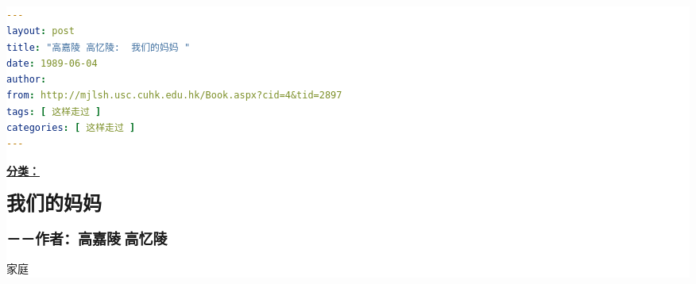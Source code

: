 ```yaml
---
layout: post
title: "高嘉陵 高忆陵:  我们的妈妈 "
date: 1989-06-04
author: 
from: http://mjlsh.usc.cuhk.edu.hk/Book.aspx?cid=4&tid=2897
tags: [ 这样走过 ]
categories: [ 这样走过 ]
---
```


<div style="margin: 15px 10px 10px 0px;">
 <div>
  <span id="ctl00_ContentPlaceHolder1_chapter1_SubjectLabel" style="font-weight:bold;text-decoration:underline;">
   分类：
  </span>
 </div>
 
 
 
 
 
 <p class="MsoNormal">
  <o:p>
  </o:p>
 </p>
 <p class="MsoNormal">
  <b>
   <span lang="ZH-CN" style="font-family: 宋体;">
    <font size="5">
     我们的妈妈
    </font>
   </span>
   <font size="4">
    <o:p>
    </o:p>
   </font>
  </b>
 </p>
 <p class="MsoNormal">
  <b>
   <font size="4">
    <span lang="ZH-CN" style='font-family:宋体;mso-ascii-font-family:
"Times New Roman"'>
     －－作者：高嘉陵
    </span>
    <span lang="ZH-CN">
    </span>
    <span lang="ZH-CN" style='font-family:宋体;mso-ascii-font-family:"Times New Roman"'>
     高忆陵
    </span>
    <o:p>
    </o:p>
   </font>
  </b>
 </p>
 <p class="MsoNormal">
  <o:p>
  </o:p>
 </p>
 <p class="MsoNormal">
  <span lang="ZH-CN" style='font-family:宋体;mso-ascii-font-family:
"Times New Roman"'>
   家庭